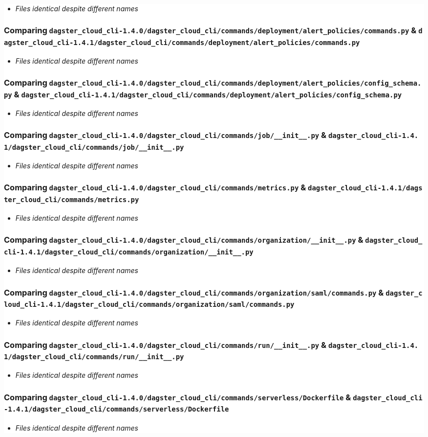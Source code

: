  * *Files identical despite different names*

### Comparing `dagster_cloud_cli-1.4.0/dagster_cloud_cli/commands/deployment/alert_policies/commands.py` & `dagster_cloud_cli-1.4.1/dagster_cloud_cli/commands/deployment/alert_policies/commands.py`

 * *Files identical despite different names*

### Comparing `dagster_cloud_cli-1.4.0/dagster_cloud_cli/commands/deployment/alert_policies/config_schema.py` & `dagster_cloud_cli-1.4.1/dagster_cloud_cli/commands/deployment/alert_policies/config_schema.py`

 * *Files identical despite different names*

### Comparing `dagster_cloud_cli-1.4.0/dagster_cloud_cli/commands/job/__init__.py` & `dagster_cloud_cli-1.4.1/dagster_cloud_cli/commands/job/__init__.py`

 * *Files identical despite different names*

### Comparing `dagster_cloud_cli-1.4.0/dagster_cloud_cli/commands/metrics.py` & `dagster_cloud_cli-1.4.1/dagster_cloud_cli/commands/metrics.py`

 * *Files identical despite different names*

### Comparing `dagster_cloud_cli-1.4.0/dagster_cloud_cli/commands/organization/__init__.py` & `dagster_cloud_cli-1.4.1/dagster_cloud_cli/commands/organization/__init__.py`

 * *Files identical despite different names*

### Comparing `dagster_cloud_cli-1.4.0/dagster_cloud_cli/commands/organization/saml/commands.py` & `dagster_cloud_cli-1.4.1/dagster_cloud_cli/commands/organization/saml/commands.py`

 * *Files identical despite different names*

### Comparing `dagster_cloud_cli-1.4.0/dagster_cloud_cli/commands/run/__init__.py` & `dagster_cloud_cli-1.4.1/dagster_cloud_cli/commands/run/__init__.py`

 * *Files identical despite different names*

### Comparing `dagster_cloud_cli-1.4.0/dagster_cloud_cli/commands/serverless/Dockerfile` & `dagster_cloud_cli-1.4.1/dagster_cloud_cli/commands/serverless/Dockerfile`

 * *Files identical despite different names*
